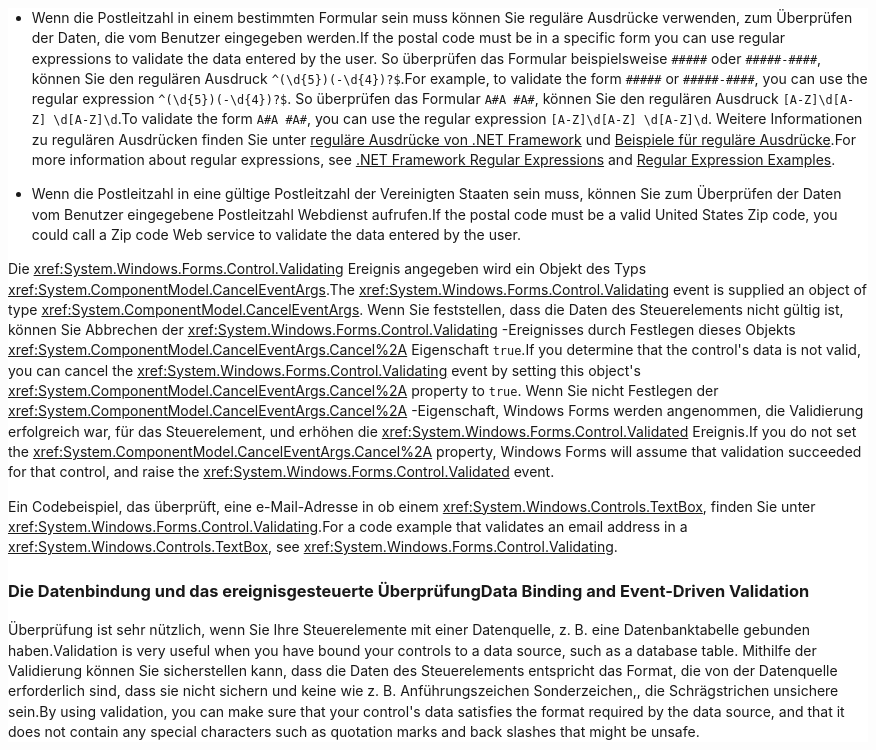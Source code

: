 - <span data-ttu-id="d944b-123">Wenn die Postleitzahl in einem bestimmten Formular sein muss können Sie reguläre Ausdrücke verwenden, zum Überprüfen der Daten, die vom Benutzer eingegeben werden.</span><span class="sxs-lookup"><span data-stu-id="d944b-123">If the postal code must be in a specific form you can use regular expressions to validate the data entered by the user.</span></span> <span data-ttu-id="d944b-124">So überprüfen das Formular beispielsweise `#####` oder `#####-####`, können Sie den regulären Ausdruck `^(\d{5})(-\d{4})?$`.</span><span class="sxs-lookup"><span data-stu-id="d944b-124">For example, to validate the form `#####` or `#####-####`, you can use the regular expression `^(\d{5})(-\d{4})?$`.</span></span> <span data-ttu-id="d944b-125">So überprüfen das Formular `A#A #A#`, können Sie den regulären Ausdruck `[A-Z]\d[A-Z] \d[A-Z]\d`.</span><span class="sxs-lookup"><span data-stu-id="d944b-125">To validate the form `A#A #A#`, you can use the regular expression `[A-Z]\d[A-Z] \d[A-Z]\d`.</span></span> <span data-ttu-id="d944b-126">Weitere Informationen zu regulären Ausdrücken finden Sie unter [reguläre Ausdrücke von .NET Framework](../../standard/base-types/regular-expressions.md) und [Beispiele für reguläre Ausdrücke](../../standard/base-types/regular-expression-examples.md).</span><span class="sxs-lookup"><span data-stu-id="d944b-126">For more information about regular expressions, see [.NET Framework Regular Expressions](../../standard/base-types/regular-expressions.md) and [Regular Expression Examples](../../standard/base-types/regular-expression-examples.md).</span></span>  
  
- <span data-ttu-id="d944b-127">Wenn die Postleitzahl in eine gültige Postleitzahl der Vereinigten Staaten sein muss, können Sie zum Überprüfen der Daten vom Benutzer eingegebene Postleitzahl Webdienst aufrufen.</span><span class="sxs-lookup"><span data-stu-id="d944b-127">If the postal code must be a valid United States Zip code, you could call a Zip code Web service to validate the data entered by the user.</span></span>  
  
 <span data-ttu-id="d944b-128">Die <xref:System.Windows.Forms.Control.Validating> Ereignis angegeben wird ein Objekt des Typs <xref:System.ComponentModel.CancelEventArgs>.</span><span class="sxs-lookup"><span data-stu-id="d944b-128">The <xref:System.Windows.Forms.Control.Validating> event is supplied an object of type <xref:System.ComponentModel.CancelEventArgs>.</span></span> <span data-ttu-id="d944b-129">Wenn Sie feststellen, dass die Daten des Steuerelements nicht gültig ist, können Sie Abbrechen der <xref:System.Windows.Forms.Control.Validating> -Ereignisses durch Festlegen dieses Objekts <xref:System.ComponentModel.CancelEventArgs.Cancel%2A> Eigenschaft `true`.</span><span class="sxs-lookup"><span data-stu-id="d944b-129">If you determine that the control's data is not valid, you can cancel the <xref:System.Windows.Forms.Control.Validating> event by setting this object's <xref:System.ComponentModel.CancelEventArgs.Cancel%2A> property to `true`.</span></span> <span data-ttu-id="d944b-130">Wenn Sie nicht Festlegen der <xref:System.ComponentModel.CancelEventArgs.Cancel%2A> -Eigenschaft, Windows Forms werden angenommen, die Validierung erfolgreich war, für das Steuerelement, und erhöhen die <xref:System.Windows.Forms.Control.Validated> Ereignis.</span><span class="sxs-lookup"><span data-stu-id="d944b-130">If you do not set the <xref:System.ComponentModel.CancelEventArgs.Cancel%2A> property, Windows Forms will assume that validation succeeded for that control, and raise the <xref:System.Windows.Forms.Control.Validated> event.</span></span>  
  
 <span data-ttu-id="d944b-131">Ein Codebeispiel, das überprüft, eine e-Mail-Adresse in ob einem <xref:System.Windows.Controls.TextBox>, finden Sie unter <xref:System.Windows.Forms.Control.Validating>.</span><span class="sxs-lookup"><span data-stu-id="d944b-131">For a code example that validates an email address in a <xref:System.Windows.Controls.TextBox>, see <xref:System.Windows.Forms.Control.Validating>.</span></span>  
  
### <a name="data-binding-and-event-driven-validation"></a><span data-ttu-id="d944b-132">Die Datenbindung und das ereignisgesteuerte Überprüfung</span><span class="sxs-lookup"><span data-stu-id="d944b-132">Data Binding and Event-Driven Validation</span></span>  
 <span data-ttu-id="d944b-133">Überprüfung ist sehr nützlich, wenn Sie Ihre Steuerelemente mit einer Datenquelle, z. B. eine Datenbanktabelle gebunden haben.</span><span class="sxs-lookup"><span data-stu-id="d944b-133">Validation is very useful when you have bound your controls to a data source, such as a database table.</span></span> <span data-ttu-id="d944b-134">Mithilfe der Validierung können Sie sicherstellen kann, dass die Daten des Steuerelements entspricht das Format, die von der Datenquelle erforderlich sind, dass sie nicht sichern und keine wie z. B. Anführungszeichen Sonderzeichen,, die Schrägstrichen unsichere sein.</span><span class="sxs-lookup"><span data-stu-id="d944b-134">By using validation, you can make sure that your control's data satisfies the format required by the data source, and that it does not contain any special characters such as quotation marks and back slashes that might be unsafe.</span></span>  
  